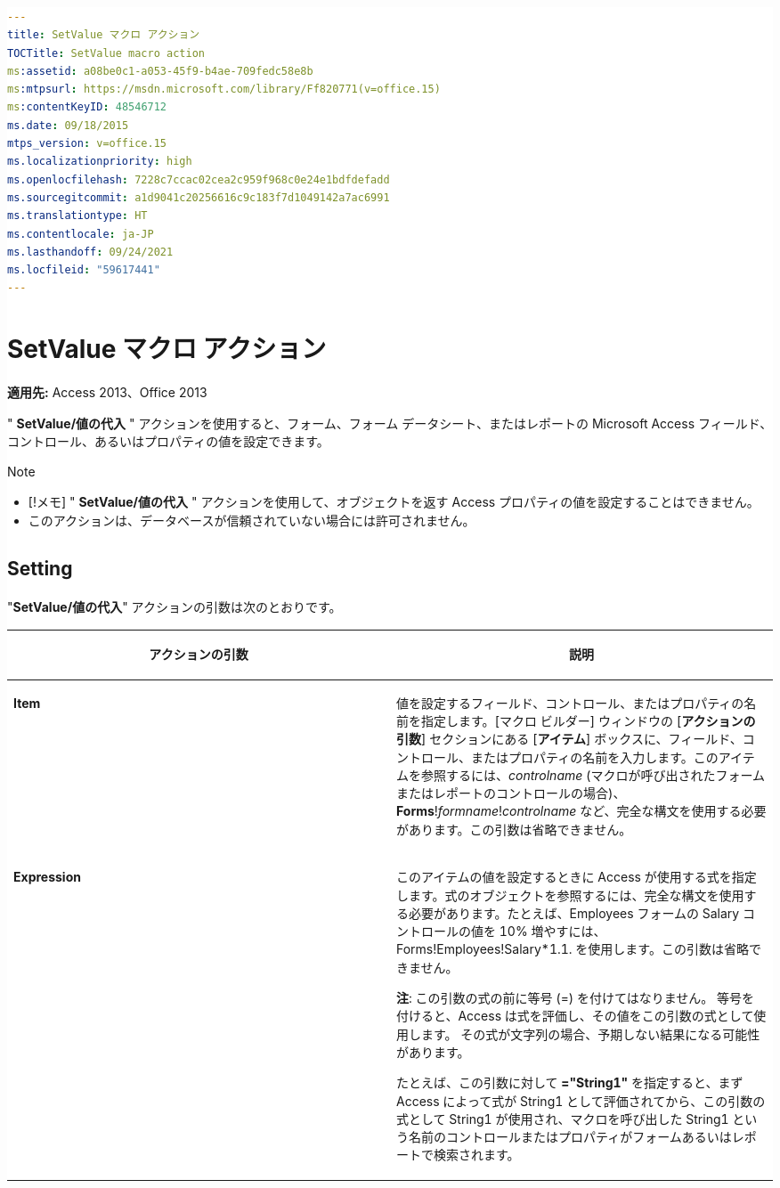 ```yaml
---
title: SetValue マクロ アクション
TOCTitle: SetValue macro action
ms:assetid: a08be0c1-a053-45f9-b4ae-709fedc58e8b
ms:mtpsurl: https://msdn.microsoft.com/library/Ff820771(v=office.15)
ms:contentKeyID: 48546712
ms.date: 09/18/2015
mtps_version: v=office.15
ms.localizationpriority: high
ms.openlocfilehash: 7228c7ccac02cea2c959f968c0e24e1bdfdefadd
ms.sourcegitcommit: a1d9041c20256616c9c183f7d1049142a7ac6991
ms.translationtype: HT
ms.contentlocale: ja-JP
ms.lasthandoff: 09/24/2021
ms.locfileid: "59617441"
---
```

# <a name="setvalue-macro-action"></a>SetValue マクロ アクション

**適用先:** Access 2013、Office 2013

" **SetValue/値の代入** " アクションを使用すると、フォーム、フォーム データシート、またはレポートの Microsoft Access フィールド、コントロール、あるいはプロパティの値を設定できます。

> [!NOTE]
> - [!メモ] " **SetValue/値の代入** " アクションを使用して、オブジェクトを返す Access プロパティの値を設定することはできません。
> - このアクションは、データベースが信頼されていない場合には許可されません。 

## <a name="setting"></a>Setting

"**SetValue/値の代入**" アクションの引数は次のとおりです。

<table>
<colgroup>
<col style="width: 50%" />
<col style="width: 50%" />
</colgroup>
<thead>
<tr class="header">
<th><p>アクションの引数</p></th>
<th><p>説明</p></th>
</tr>
</thead>
<tbody>
<tr class="odd">
<td><p><strong>Item</strong></p></td>
<td><p>値を設定するフィールド、コントロール、またはプロパティの名前を指定します。[マクロ ビルダー] ウィンドウの [<strong>アクションの引数</strong>] セクションにある [<strong>アイテム</strong>] ボックスに、フィールド、コントロール、またはプロパティの名前を入力します。このアイテムを参照するには、<em>controlname</em> (マクロが呼び出されたフォームまたはレポートのコントロールの場合)、<strong>Forms</strong>!<em>formname</em>!<em>controlname</em> など、完全な構文を使用する必要があります。この引数は省略できません。</p></td>
</tr>
<tr class="even">
<td><p><strong>Expression</strong></p></td>
<td><p>このアイテムの値を設定するときに Access が使用する式を指定します。式のオブジェクトを参照するには、完全な構文を使用する必要があります。たとえば、Employees フォームの Salary コントロールの値を 10% 増やすには、Forms!Employees!Salary*1.1. を使用します。この引数は省略できません。</p><p><strong>注</strong>: この引数の式の前に等号 (=) を付けてはなりません。 等号を付けると、Access は式を評価し、その値をこの引数の式として使用します。 その式が文字列の場合、予期しない結果になる可能性があります。</p>
<p>たとえば、この引数に対して <strong>=&quot;String1&quot;</strong> を指定すると、まず Access によって式が String1 として評価されてから、この引数の式として String1 が使用され、マクロを呼び出した String1 という名前のコントロールまたはプロパティがフォームあるいはレポートで検索されます。 
</p></td>
</tr>
</tbody>